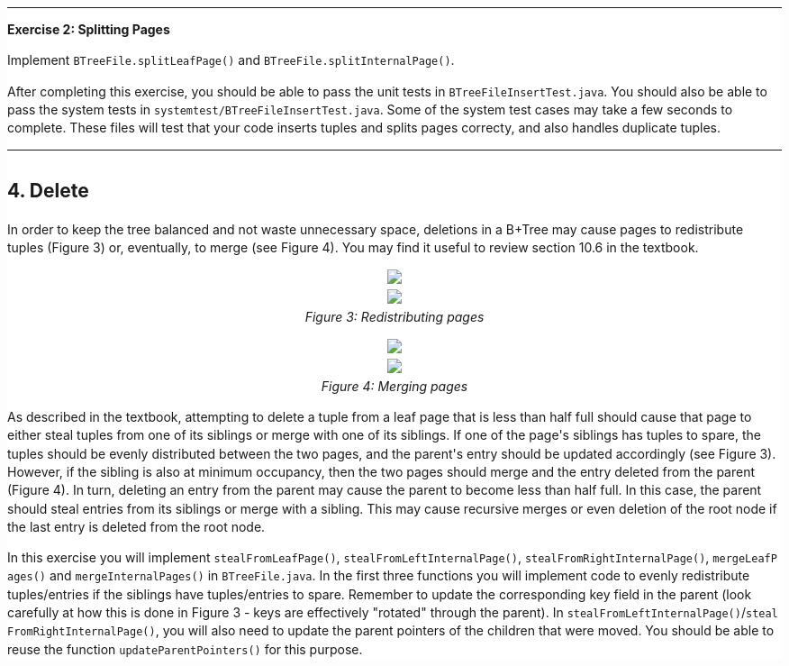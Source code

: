 ***

**Exercise 2: Splitting Pages**

  
  Implement `BTreeFile.splitLeafPage()` and `BTreeFile.splitInternalPage()`.

  After completing this exercise, you should be able to pass the unit tests in `BTreeFileInsertTest.java`. You should also be able to pass the system tests in `systemtest/BTreeFileInsertTest.java`.  Some of the system test cases may take a few seconds to complete. These files will test that your code inserts tuples and splits pages correcty, and also handles duplicate tuples.



***

  
## 4. Delete

In order to keep the tree balanced and not waste unnecessary space, deletions in a B+Tree may cause pages to redistribute tuples (Figure 3) or, eventually, to merge (see Figure 4). You may find it useful to review section 10.6 in the textbook.
    
<p align="center">
<img width=500 src="redist_leaf.png"><br>
<img width=500 src="redist_internal.png"><br>
<i>Figure 3: Redistributing pages</i>
</p>

<p align="center">
<img width=500 src="merging_leaf.png"><br>
<img width=500 src="merging_internal.png"><br>
<i>Figure 4: Merging pages</i>
</p>

As described in the textbook, attempting to delete a tuple from a leaf page that is less than half full should cause that page to either steal tuples from one of its siblings or merge with one of its siblings.  If one of the page's siblings has tuples to spare, the tuples should be evenly distributed between the two pages, and the parent's entry should be updated accordingly (see Figure 3). However, if the sibling is also at minimum occupancy, then the two pages should merge and the entry deleted from the parent (Figure 4). In turn, deleting an entry from the parent may cause the parent to become less than half full. In this case, the parent should steal entries from its siblings or merge with a sibling. This may cause recursive merges or even deletion of the root node if the last entry is deleted from the root node. 

In this exercise you will implement `stealFromLeafPage()`, `stealFromLeftInternalPage()`, `stealFromRightInternalPage()`, `mergeLeafPages()` and `mergeInternalPages()` in `BTreeFile.java`. In the first three functions you will implement code to evenly redistribute tuples/entries if the siblings have tuples/entries to spare. Remember to update the corresponding key field in the parent (look carefully at how this is done in Figure 3 - keys are effectively "rotated" through the parent).  In `stealFromLeftInternalPage()`/`stealFromRightInternalPage()`, you will also need to update the parent pointers of the children that were moved. You should be able to reuse the function `updateParentPointers()` for this purpose. 
    